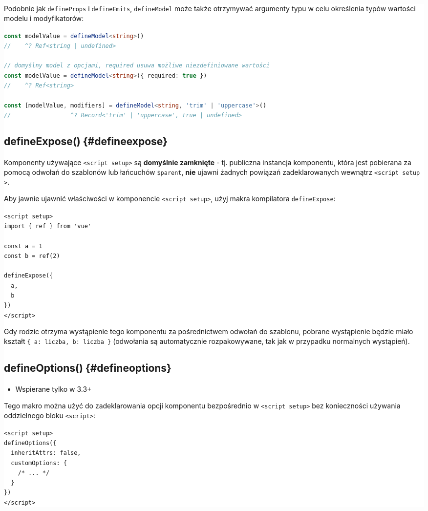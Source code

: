Podobnie jak `defineProps` i `defineEmits`, `defineModel` może także otrzymywać argumenty typu w celu określenia typów wartości modelu i modyfikatorów:

```ts
const modelValue = defineModel<string>()
//    ^? Ref<string | undefined>

// domyślny model z opcjami, required usuwa możliwe niezdefiniowane wartości
const modelValue = defineModel<string>({ required: true })
//    ^? Ref<string>

const [modelValue, modifiers] = defineModel<string, 'trim' | 'uppercase'>()
//                 ^? Record<'trim' | 'uppercase', true | undefined>
```

## defineExpose() {#defineexpose}

Komponenty używające `<script setup>` są **domyślnie zamknięte** - tj. publiczna instancja komponentu, która jest pobierana za pomocą odwołań do szablonów lub łańcuchów `$parent`, **nie** ujawni żadnych powiązań zadeklarowanych wewnątrz `<script setup>`.

Aby jawnie ujawnić właściwości w komponencie `<script setup>`, użyj makra kompilatora `defineExpose`:

```vue
<script setup>
import { ref } from 'vue'

const a = 1
const b = ref(2)

defineExpose({
  a,
  b
})
</script>
```

Gdy rodzic otrzyma wystąpienie tego komponentu za pośrednictwem odwołań do szablonu, pobrane wystąpienie będzie miało kształt `{ a: liczba, b: liczba }` (odwołania są automatycznie rozpakowywane, tak jak w przypadku normalnych wystąpień).

## defineOptions() {#defineoptions}

- Wspierane tylko w 3.3+

Tego makro można użyć do zadeklarowania opcji komponentu bezpośrednio w `<script setup>` bez konieczności używania oddzielnego bloku `<script>`:

```vue
<script setup>
defineOptions({
  inheritAttrs: false,
  customOptions: {
    /* ... */
  }
})
</script>
```
